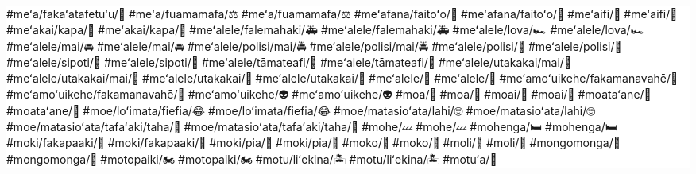 #meʻa/fakaʻatafetuʻu/🔭
#meʻa/fuamamafa/⚖
#meʻa/fuamamafa/⚖
#meʻafana/faitoʻo/💉
#meʻafana/faitoʻo/💉
#meʻaifi/🎺
#meʻaifi/🎺
#meʻakai/kapa/🥫
#meʻakai/kapa/🥫
#meʻalele/falemahaki/🚑
#meʻalele/falemahaki/🚑
#meʻalele/lova/🏎
#meʻalele/lova/🏎
#meʻalele/mai/🚘
#meʻalele/mai/🚘
#meʻalele/polisi/mai/🚔
#meʻalele/polisi/mai/🚔
#meʻalele/polisi/🚓
#meʻalele/polisi/🚓
#meʻalele/sipoti/🚙
#meʻalele/sipoti/🚙
#meʻalele/tāmateafi/🚒
#meʻalele/tāmateafi/🚒
#meʻalele/utakakai/mai/🚖
#meʻalele/utakakai/mai/🚖
#meʻalele/utakakai/🚕
#meʻalele/utakakai/🚕
#meʻalele/🚗
#meʻalele/🚗
#meʻamoʻuikehe/fakamanavahē/👾
#meʻamoʻuikehe/fakamanavahē/👾
#meʻamoʻuikehe/👽
#meʻamoʻuikehe/👽
#moa/🐔
#moa/🐔
#moai/🗿
#moai/🗿
#moataʻane/🐓
#moataʻane/🐓
#moe/loʻimata/fiefia/😂
#moe/loʻimata/fiefia/😂
#moe/matasioʻata/lahi/🤓
#moe/matasioʻata/lahi/🤓
#moe/matasioʻata/tafaʻaki/taha/🧐
#moe/matasioʻata/tafaʻaki/taha/🧐
#mohe/💤
#mohe/💤
#mohenga/🛏
#mohenga/🛏
#moki/fakapaaki/🍻
#moki/fakapaaki/🍻
#moki/pia/🍺
#moki/pia/🍺
#moko/🦎
#moko/🦎
#moli/🍊
#moli/🍊
#mongomonga/🐞
#mongomonga/🐞
#motopaiki/🏍
#motopaiki/🏍
#motu/liʻekina/🏝
#motu/liʻekina/🏝
#motuʻa/👴